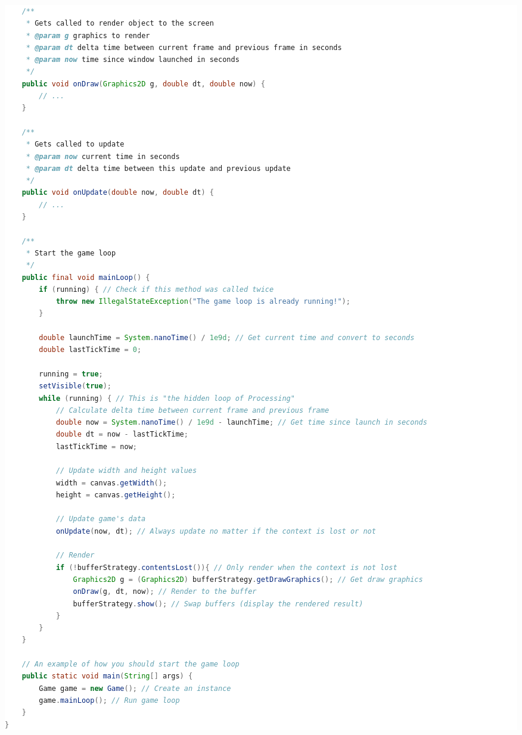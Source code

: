 ```java
    /**
     * Gets called to render object to the screen
     * @param g graphics to render
     * @param dt delta time between current frame and previous frame in seconds
     * @param now time since window launched in seconds 
     */
    public void onDraw(Graphics2D g, double dt, double now) {
        // ...
    }
    
    /**
     * Gets called to update
     * @param now current time in seconds
     * @param dt delta time between this update and previous update
     */
	public void onUpdate(double now, double dt) {
        // ...
    }
    
    /**
     * Start the game loop
     */
    public final void mainLoop() {
        if (running) { // Check if this method was called twice
            throw new IllegalStateException("The game loop is already running!");
        }

        double launchTime = System.nanoTime() / 1e9d; // Get current time and convert to seconds
        double lastTickTime = 0;

        running = true;
        setVisible(true);
        while (running) { // This is "the hidden loop of Processing"
            // Calculate delta time between current frame and previous frame
            double now = System.nanoTime() / 1e9d - launchTime; // Get time since launch in seconds
            double dt = now - lastTickTime;
            lastTickTime = now;

            // Update width and height values
            width = canvas.getWidth();
            height = canvas.getHeight();
            
            // Update game's data
            onUpdate(now, dt); // Always update no matter if the context is lost or not

            // Render
            if (!bufferStrategy.contentsLost()){ // Only render when the context is not lost
            	Graphics2D g = (Graphics2D) bufferStrategy.getDrawGraphics(); // Get draw graphics
                onDraw(g, dt, now); // Render to the buffer
                bufferStrategy.show(); // Swap buffers (display the rendered result)
            }
        }
    }
    
    // An example of how you should start the game loop
    public static void main(String[] args) {
        Game game = new Game(); // Create an instance
        game.mainLoop(); // Run game loop
    }
}
```
